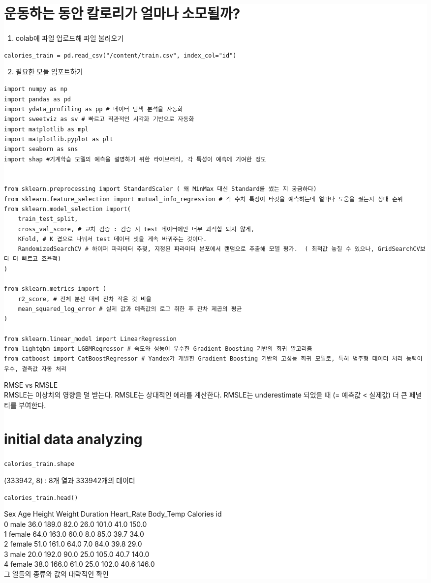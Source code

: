 # 운동하는 동안 칼로리가 얼마나 소모될까?
1. colab에 파일 업로드해 파일 불러오기
```
calories_train = pd.read_csv("/content/train.csv", index_col="id")
```
2. 필요한 모듈 임포트하기
```
import numpy as np
import pandas as pd
import ydata_profiling as pp # 데이터 탐색 분석을 자동화
import sweetviz as sv # 빠르고 직관적인 시각화 기반으로 자동화
import matplotlib as mpl
import matplotlib.pyplot as plt
import seaborn as sns
import shap #기계학습 모델의 예측을 설명하기 위한 라이브러리, 각 특성이 예측에 기여한 정도


from sklearn.preprocessing import StandardScaler ( 왜 MinMax 대신 Standard를 썼는 지 궁금하다)
from sklearn.feature_selection import mutual_info_regression # 각 수치 특징이 타깃을 예측하는데 얼마나 도움을 줬는지 상대 순위
from sklearn.model_selection import(
    train_test_split,
    cross_val_score, # 교차 검증 : 검증 시 test 데이터에만 너무 과적합 되지 않게,
    KFold, # K 겹으로 나눠서 test 데이터 셋을 게속 바꿔주는 것이다.
    RandomizedSearchCV # 하이퍼 파라미터 추첮, 지정된 파라미터 분포에서 랜덤으로 추출해 모델 평가.  ( 최적값 놓칠 수 있으나, GridSearchCV보다 더 빠르고 효율적)
)

from sklearn.metrics import (
    r2_score, # 전체 분산 대비 잔차 작은 것 비율
    mean_squared_log_error # 실제 값과 예측값의 로그 취한 후 잔차 제곱의 평균
)

from sklearn.linear_model import LinearRegression
from lightgbm import LGBMRegressor # 속도와 성능이 우수한 Gradient Boosting 기반의 회귀 알고리즘
from catboost import CatBoostRegressor # Yandex가 개발한 Gradient Boosting 기반의 고성능 회귀 모델로, 특히 범주형 데이터 처리 능력이 우수, 결측값 자동 처리
```

RMSE vs RMSLE   
RMSLE는 이상치의 영향을 덜 받는다. 
RMSLE는 상대적인 에러를 계산한다.
RMSLE는 underestimate 되었을 때 (= 예측값 < 실제값) 더 큰 페널티를 부여한다.


# initial data analyzing
```
calories_train.shape
```
(333942, 8) : 8개 열과 333942개의 데이터

```
calories_train.head()
```
   Sex	Age	Height	Weight	Duration	Heart_Rate	Body_Temp	Calories
id								
0	male	36.0	189.0	82.0	26.0	101.0	41.0	150.0   
1	female	64.0	163.0	60.0	8.0	85.0	39.7	34.0   
2	female	51.0	161.0	64.0	7.0	84.0	39.8	29.0   
3	male	20.0	192.0	90.0	25.0	105.0	40.7	140.0   
4	female	38.0	166.0	61.0	25.0	102.0	40.6	146.0   
그 열들의 종류와 값의 대략적인 확인
